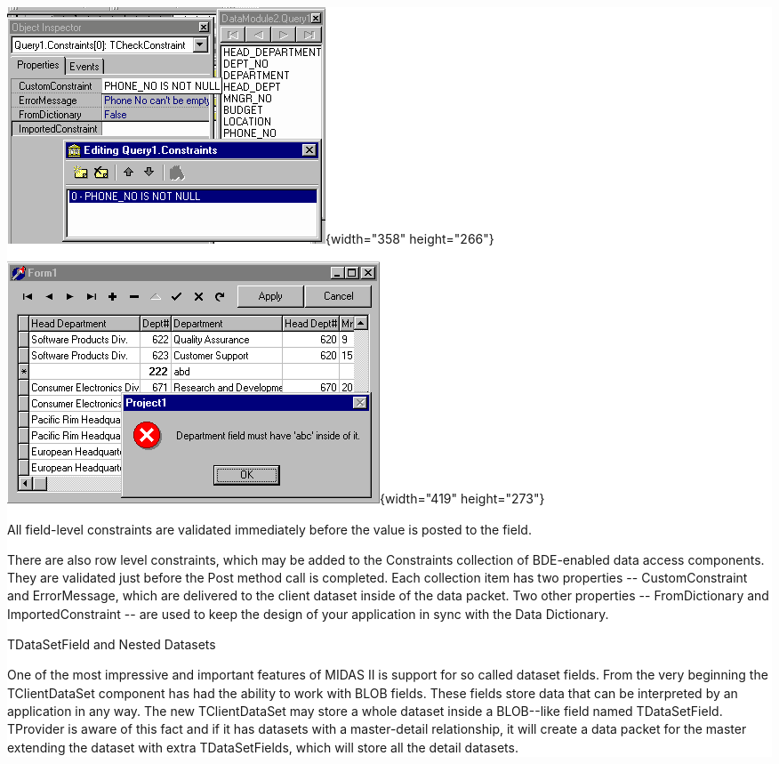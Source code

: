 ![clip0177](/pic/clip0177.png){width="358" height="266"}

![clip0178](/pic/clip0178.png){width="419" height="273"}

All field-level constraints are validated immediately before the value
is posted to the field.

There are also row level constraints, which may be added to the
Constraints collection of BDE-enabled data access components. They are
validated just before the Post method call is completed.  Each
collection item has two properties -- CustomConstraint and ErrorMessage,
which are delivered to the client dataset inside of the data packet. 
Two other properties -- FromDictionary and ImportedConstraint -- are
used to keep the design of your application in sync with the Data
Dictionary.

 

TDataSetField and Nested Datasets

One of the most impressive and important features of MIDAS II is support
for so called dataset fields. From the very beginning the TClientDataSet
component has had the ability to work with BLOB fields. These fields
store data that can be interpreted by an application in any way. The new
TClientDataSet may store a whole dataset inside a BLOB--like field named
TDataSetField. TProvider is aware of this fact and if it has datasets
with a master-detail relationship, it will create a data packet for the
master extending the dataset with extra TDataSetFields, which will store
all the detail datasets.
